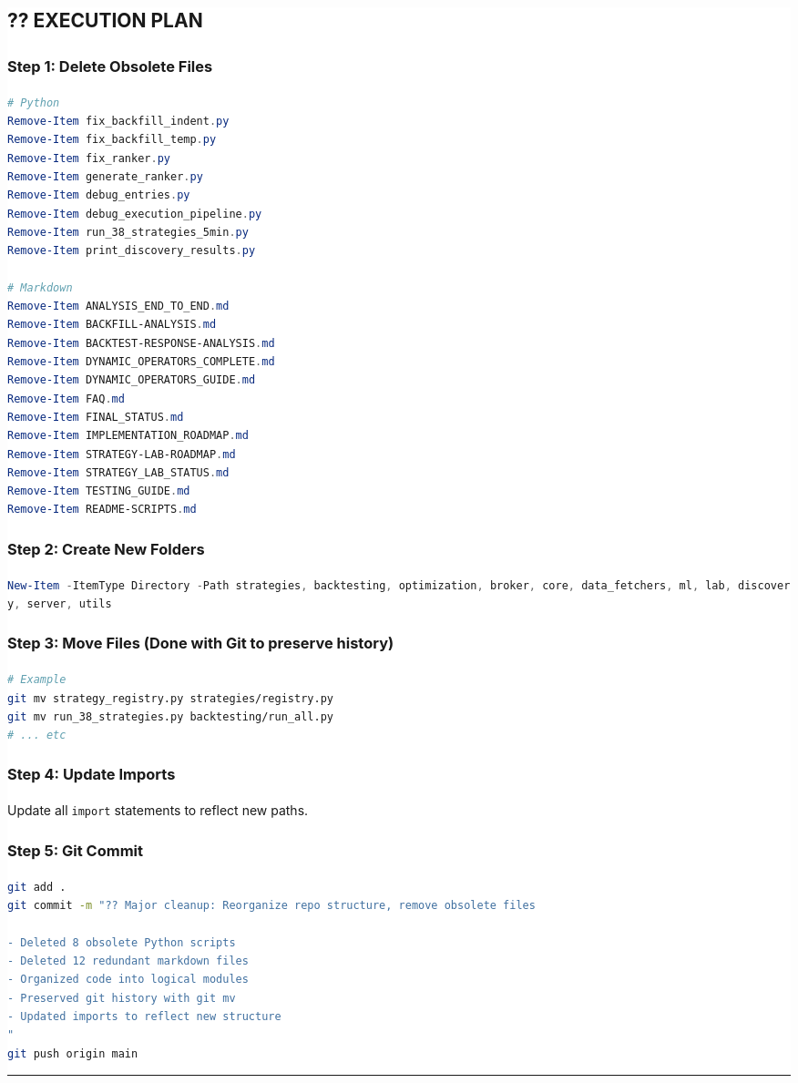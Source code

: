 
## ?? **EXECUTION PLAN**

### **Step 1: Delete Obsolete Files**
```powershell
# Python
Remove-Item fix_backfill_indent.py
Remove-Item fix_backfill_temp.py
Remove-Item fix_ranker.py
Remove-Item generate_ranker.py
Remove-Item debug_entries.py
Remove-Item debug_execution_pipeline.py
Remove-Item run_38_strategies_5min.py
Remove-Item print_discovery_results.py

# Markdown
Remove-Item ANALYSIS_END_TO_END.md
Remove-Item BACKFILL-ANALYSIS.md
Remove-Item BACKTEST-RESPONSE-ANALYSIS.md
Remove-Item DYNAMIC_OPERATORS_COMPLETE.md
Remove-Item DYNAMIC_OPERATORS_GUIDE.md
Remove-Item FAQ.md
Remove-Item FINAL_STATUS.md
Remove-Item IMPLEMENTATION_ROADMAP.md
Remove-Item STRATEGY-LAB-ROADMAP.md
Remove-Item STRATEGY_LAB_STATUS.md
Remove-Item TESTING_GUIDE.md
Remove-Item README-SCRIPTS.md
```

### **Step 2: Create New Folders**
```powershell
New-Item -ItemType Directory -Path strategies, backtesting, optimization, broker, core, data_fetchers, ml, lab, discovery, server, utils
```

### **Step 3: Move Files** (Done with Git to preserve history)
```bash
# Example
git mv strategy_registry.py strategies/registry.py
git mv run_38_strategies.py backtesting/run_all.py
# ... etc
```

### **Step 4: Update Imports**
Update all `import` statements to reflect new paths.

### **Step 5: Git Commit**
```bash
git add .
git commit -m "?? Major cleanup: Reorganize repo structure, remove obsolete files

- Deleted 8 obsolete Python scripts
- Deleted 12 redundant markdown files
- Organized code into logical modules
- Preserved git history with git mv
- Updated imports to reflect new structure
"
git push origin main
```

---